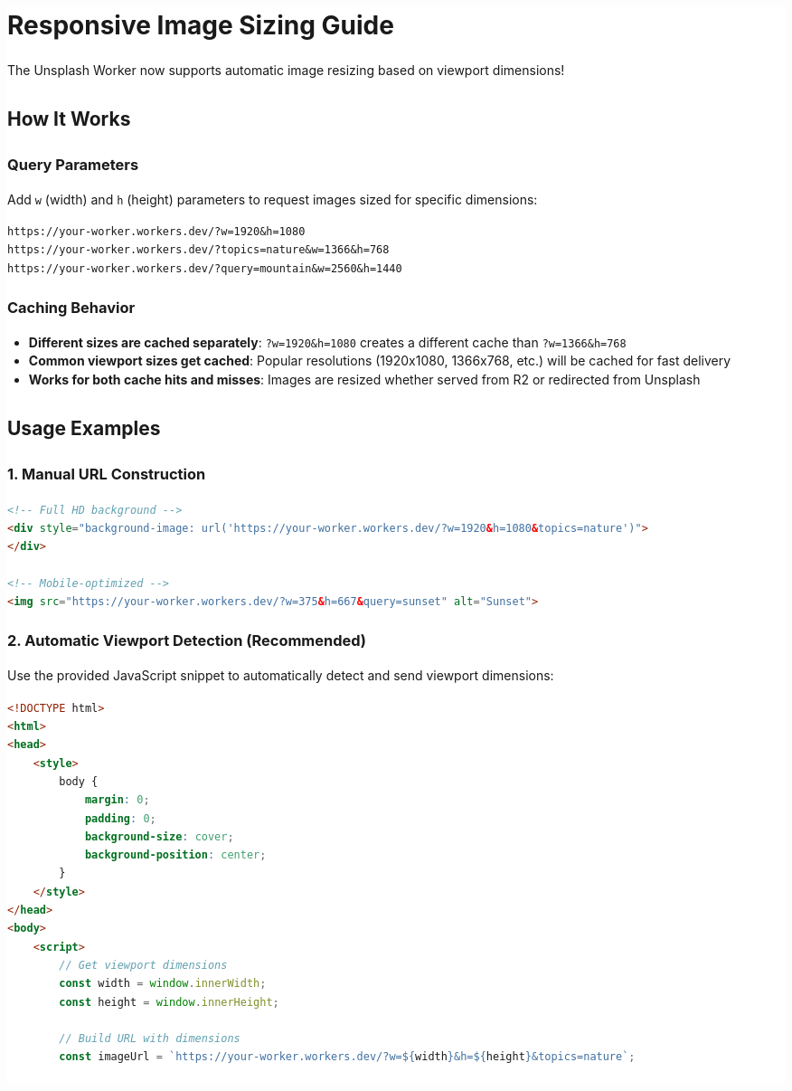 # Responsive Image Sizing Guide

The Unsplash Worker now supports automatic image resizing based on viewport dimensions!

## How It Works

### Query Parameters

Add `w` (width) and `h` (height) parameters to request images sized for specific dimensions:

```
https://your-worker.workers.dev/?w=1920&h=1080
https://your-worker.workers.dev/?topics=nature&w=1366&h=768
https://your-worker.workers.dev/?query=mountain&w=2560&h=1440
```

### Caching Behavior

- **Different sizes are cached separately**: `?w=1920&h=1080` creates a different cache than `?w=1366&h=768`
- **Common viewport sizes get cached**: Popular resolutions (1920x1080, 1366x768, etc.) will be cached for fast delivery
- **Works for both cache hits and misses**: Images are resized whether served from R2 or redirected from Unsplash

## Usage Examples

### 1. Manual URL Construction

```html
<!-- Full HD background -->
<div style="background-image: url('https://your-worker.workers.dev/?w=1920&h=1080&topics=nature')">
</div>

<!-- Mobile-optimized -->
<img src="https://your-worker.workers.dev/?w=375&h=667&query=sunset" alt="Sunset">
```

### 2. Automatic Viewport Detection (Recommended)

Use the provided JavaScript snippet to automatically detect and send viewport dimensions:

```html
<!DOCTYPE html>
<html>
<head>
    <style>
        body {
            margin: 0;
            padding: 0;
            background-size: cover;
            background-position: center;
        }
    </style>
</head>
<body>
    <script>
        // Get viewport dimensions
        const width = window.innerWidth;
        const height = window.innerHeight;
        
        // Build URL with dimensions
        const imageUrl = `https://your-worker.workers.dev/?w=${width}&h=${height}&topics=nature`;
        
```
